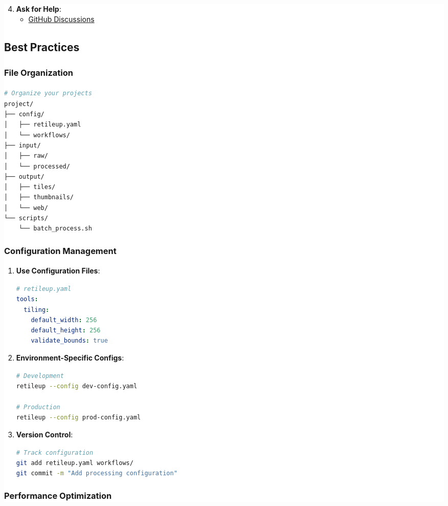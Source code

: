 4. **Ask for Help**:
   - [GitHub Discussions](https://github.com/yourusername/retileup/discussions)

## Best Practices

### File Organization

```bash
# Organize your projects
project/
├── config/
│   ├── retileup.yaml
│   └── workflows/
├── input/
│   ├── raw/
│   └── processed/
├── output/
│   ├── tiles/
│   ├── thumbnails/
│   └── web/
└── scripts/
    └── batch_process.sh
```

### Configuration Management

1. **Use Configuration Files**:
   ```yaml
   # retileup.yaml
   tools:
     tiling:
       default_width: 256
       default_height: 256
       validate_bounds: true
   ```

2. **Environment-Specific Configs**:
   ```bash
   # Development
   retileup --config dev-config.yaml

   # Production
   retileup --config prod-config.yaml
   ```

3. **Version Control**:
   ```bash
   # Track configuration
   git add retileup.yaml workflows/
   git commit -m "Add processing configuration"
   ```

### Performance Optimization

